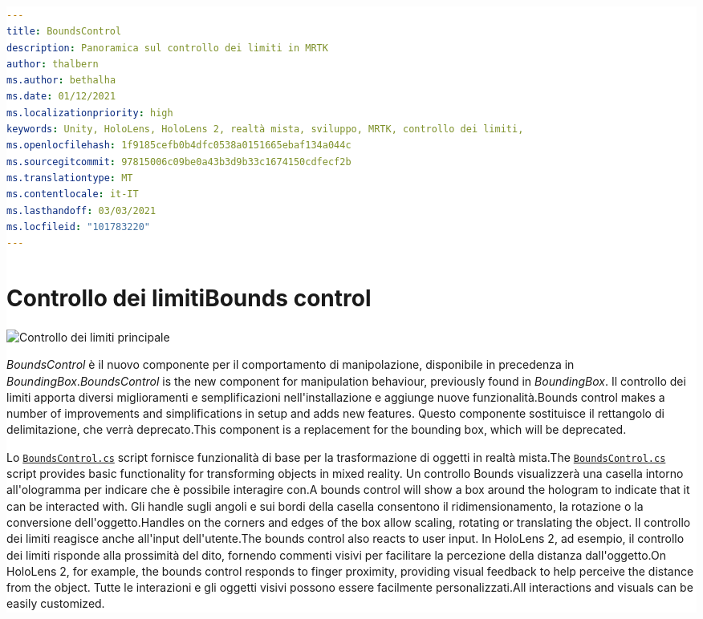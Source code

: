 ```yaml
---
title: BoundsControl
description: Panoramica sul controllo dei limiti in MRTK
author: thalbern
ms.author: bethalha
ms.date: 01/12/2021
ms.localizationpriority: high
keywords: Unity, HoloLens, HoloLens 2, realtà mista, sviluppo, MRTK, controllo dei limiti,
ms.openlocfilehash: 1f9185cefb0b4dfc0538a0151665ebaf134a044c
ms.sourcegitcommit: 97815006c09be0a43b3d9b33c1674150cdfecf2b
ms.translationtype: MT
ms.contentlocale: it-IT
ms.lasthandoff: 03/03/2021
ms.locfileid: "101783220"
---
```

# <a name="bounds-control"></a><span data-ttu-id="2166d-104">Controllo dei limiti</span><span class="sxs-lookup"><span data-stu-id="2166d-104">Bounds control</span></span>

![Controllo dei limiti principale](../images/bounds-control/MRTK_BoundsControl_Main.png)

<span data-ttu-id="2166d-106">*BoundsControl* è il nuovo componente per il comportamento di manipolazione, disponibile in precedenza in *BoundingBox*.</span><span class="sxs-lookup"><span data-stu-id="2166d-106">*BoundsControl* is the new component for manipulation behaviour, previously found in *BoundingBox*.</span></span> <span data-ttu-id="2166d-107">Il controllo dei limiti apporta diversi miglioramenti e semplificazioni nell'installazione e aggiunge nuove funzionalità.</span><span class="sxs-lookup"><span data-stu-id="2166d-107">Bounds control makes a number of improvements and simplifications in setup and adds new features.</span></span> <span data-ttu-id="2166d-108">Questo componente sostituisce il rettangolo di delimitazione, che verrà deprecato.</span><span class="sxs-lookup"><span data-stu-id="2166d-108">This component is a replacement for the bounding box, which will be deprecated.</span></span>

<span data-ttu-id="2166d-109">Lo [`BoundsControl.cs`](xref:Microsoft.MixedReality.Toolkit.UI.BoundsControl) script fornisce funzionalità di base per la trasformazione di oggetti in realtà mista.</span><span class="sxs-lookup"><span data-stu-id="2166d-109">The [`BoundsControl.cs`](xref:Microsoft.MixedReality.Toolkit.UI.BoundsControl) script provides basic functionality for transforming objects in mixed reality.</span></span> <span data-ttu-id="2166d-110">Un controllo Bounds visualizzerà una casella intorno all'ologramma per indicare che è possibile interagire con.</span><span class="sxs-lookup"><span data-stu-id="2166d-110">A bounds control will show a box around the hologram to indicate that it can be interacted with.</span></span> <span data-ttu-id="2166d-111">Gli handle sugli angoli e sui bordi della casella consentono il ridimensionamento, la rotazione o la conversione dell'oggetto.</span><span class="sxs-lookup"><span data-stu-id="2166d-111">Handles on the corners and edges of the box allow scaling, rotating or translating the object.</span></span> <span data-ttu-id="2166d-112">Il controllo dei limiti reagisce anche all'input dell'utente.</span><span class="sxs-lookup"><span data-stu-id="2166d-112">The bounds control also reacts to user input.</span></span> <span data-ttu-id="2166d-113">In HoloLens 2, ad esempio, il controllo dei limiti risponde alla prossimità del dito, fornendo commenti visivi per facilitare la percezione della distanza dall'oggetto.</span><span class="sxs-lookup"><span data-stu-id="2166d-113">On HoloLens 2, for example, the bounds control responds to finger proximity, providing visual feedback to help perceive the distance from the object.</span></span> <span data-ttu-id="2166d-114">Tutte le interazioni e gli oggetti visivi possono essere facilmente personalizzati.</span><span class="sxs-lookup"><span data-stu-id="2166d-114">All interactions and visuals can be easily customized.</span></span>
